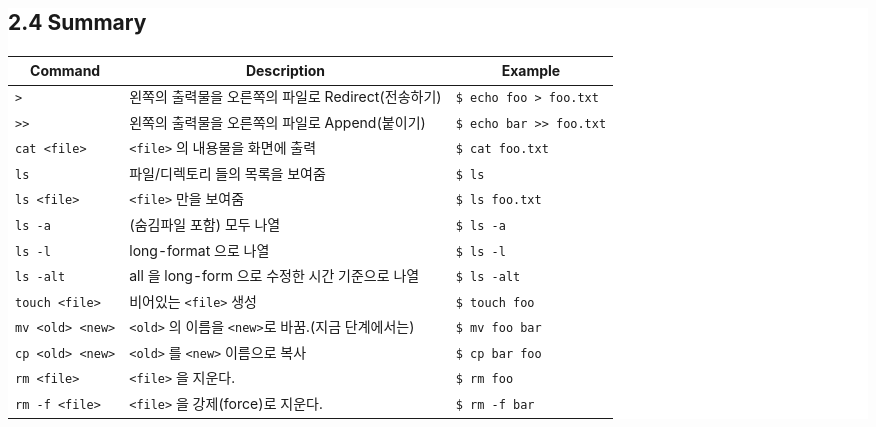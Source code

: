 

## 2.4 Summary

| Command          | Description                                        | Example                 |
| ---------------- | -------------------------------------------------- | ----------------------- |
| `>`              | 왼쪽의 출력물을 오른쪽의 파일로 Redirect(전송하기) | `$ echo foo > foo.txt`  |
| `>>`             | 왼쪽의 출력물을 오른쪽의 파일로 Append(붙이기)     | `$ echo bar >> foo.txt` |
| `cat <file>`     | `<file>` 의 내용물을 화면에 출력                   | `$ cat foo.txt`         |
| `ls`             | 파일/디렉토리 들의 목록을 보여줌                   | `$ ls`                  |
| `ls <file>`      | `<file>` 만을 보여줌                               | `$ ls foo.txt`          |
| `ls -a`          | (숨김파일 포함) 모두 나열                          | `$ ls -a`               |
| `ls -l`          | long-format 으로 나열                              | `$ ls -l`               |
| `ls -alt`        | all 을 long-form 으로 수정한 시간 기준으로 나열    | `$ ls -alt`             |
| `touch <file>`   | 비어있는 `<file>` 생성                             | `$ touch foo`           |
| `mv <old> <new>` | `<old>` 의 이름을 `<new>`로 바꿈.(지금 단계에서는) | `$ mv foo bar`          |
| `cp <old> <new>` | `<old>` 를 `<new>` 이름으로 복사                   | `$ cp bar foo`          |
| `rm <file>`      | `<file>` 을 지운다.                                | `$ rm foo`              |
| `rm -f <file>`   | `<file>` 을 강제(force)로 지운다.                  | `$ rm -f bar`           |

